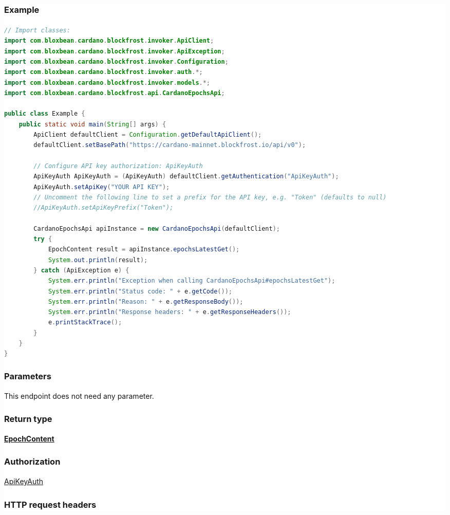 ### Example

```java
// Import classes:
import com.bloxbean.cardano.blockfrost.invoker.ApiClient;
import com.bloxbean.cardano.blockfrost.invoker.ApiException;
import com.bloxbean.cardano.blockfrost.invoker.Configuration;
import com.bloxbean.cardano.blockfrost.invoker.auth.*;
import com.bloxbean.cardano.blockfrost.invoker.models.*;
import com.bloxbean.cardano.blockfrost.api.CardanoEpochsApi;

public class Example {
    public static void main(String[] args) {
        ApiClient defaultClient = Configuration.getDefaultApiClient();
        defaultClient.setBasePath("https://cardano-mainnet.blockfrost.io/api/v0");
        
        // Configure API key authorization: ApiKeyAuth
        ApiKeyAuth ApiKeyAuth = (ApiKeyAuth) defaultClient.getAuthentication("ApiKeyAuth");
        ApiKeyAuth.setApiKey("YOUR API KEY");
        // Uncomment the following line to set a prefix for the API key, e.g. "Token" (defaults to null)
        //ApiKeyAuth.setApiKeyPrefix("Token");

        CardanoEpochsApi apiInstance = new CardanoEpochsApi(defaultClient);
        try {
            EpochContent result = apiInstance.epochsLatestGet();
            System.out.println(result);
        } catch (ApiException e) {
            System.err.println("Exception when calling CardanoEpochsApi#epochsLatestGet");
            System.err.println("Status code: " + e.getCode());
            System.err.println("Reason: " + e.getResponseBody());
            System.err.println("Response headers: " + e.getResponseHeaders());
            e.printStackTrace();
        }
    }
}
```

### Parameters

This endpoint does not need any parameter.

### Return type

[**EpochContent**](EpochContent.md)


### Authorization

[ApiKeyAuth](../README.md#ApiKeyAuth)

### HTTP request headers
